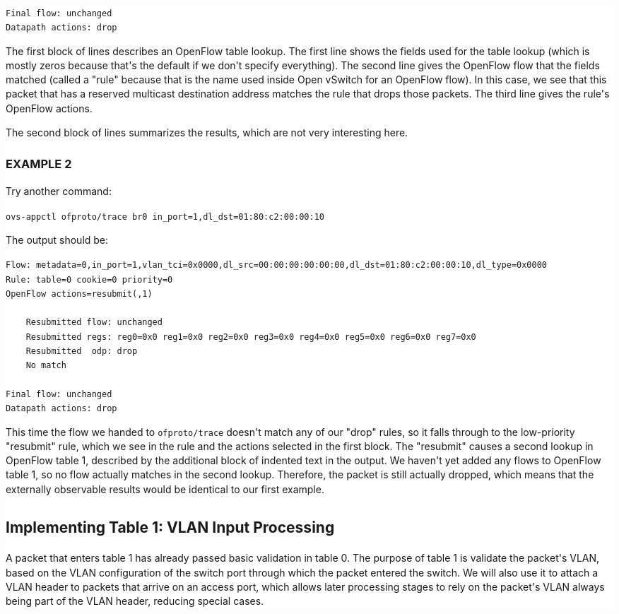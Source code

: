     Final flow: unchanged
    Datapath actions: drop

The first block of lines describes an OpenFlow table lookup.  The
first line shows the fields used for the table lookup (which is mostly
zeros because that's the default if we don't specify everything).  The
second line gives the OpenFlow flow that the fields matched (called a
"rule" because that is the name used inside Open vSwitch for an
OpenFlow flow).  In this case, we see that this packet that has a
reserved multicast destination address matches the rule that drops
those packets.  The third line gives the rule's OpenFlow actions.

The second block of lines summarizes the results, which are not very
interesting here.


### EXAMPLE 2

Try another command:

    ovs-appctl ofproto/trace br0 in_port=1,dl_dst=01:80:c2:00:00:10

The output should be:

    Flow: metadata=0,in_port=1,vlan_tci=0x0000,dl_src=00:00:00:00:00:00,dl_dst=01:80:c2:00:00:10,dl_type=0x0000
    Rule: table=0 cookie=0 priority=0
    OpenFlow actions=resubmit(,1)

	    Resubmitted flow: unchanged
	    Resubmitted regs: reg0=0x0 reg1=0x0 reg2=0x0 reg3=0x0 reg4=0x0 reg5=0x0 reg6=0x0 reg7=0x0
	    Resubmitted  odp: drop
	    No match

    Final flow: unchanged
    Datapath actions: drop

This time the flow we handed to `ofproto/trace` doesn't match any of
our "drop" rules, so it falls through to the low-priority "resubmit"
rule, which we see in the rule and the actions selected in the first
block.  The "resubmit" causes a second lookup in OpenFlow table 1,
described by the additional block of indented text in the output.  We
haven't yet added any flows to OpenFlow table 1, so no flow actually
matches in the second lookup.  Therefore, the packet is still actually
dropped, which means that the externally observable results would be
identical to our first example.


Implementing Table 1: VLAN Input Processing
-------------------------------------------

A packet that enters table 1 has already passed basic validation in
table 0.  The purpose of table 1 is validate the packet's VLAN, based
on the VLAN configuration of the switch port through which the packet
entered the switch.  We will also use it to attach a VLAN header to
packets that arrive on an access port, which allows later processing
stages to rely on the packet's VLAN always being part of the VLAN
header, reducing special cases.
